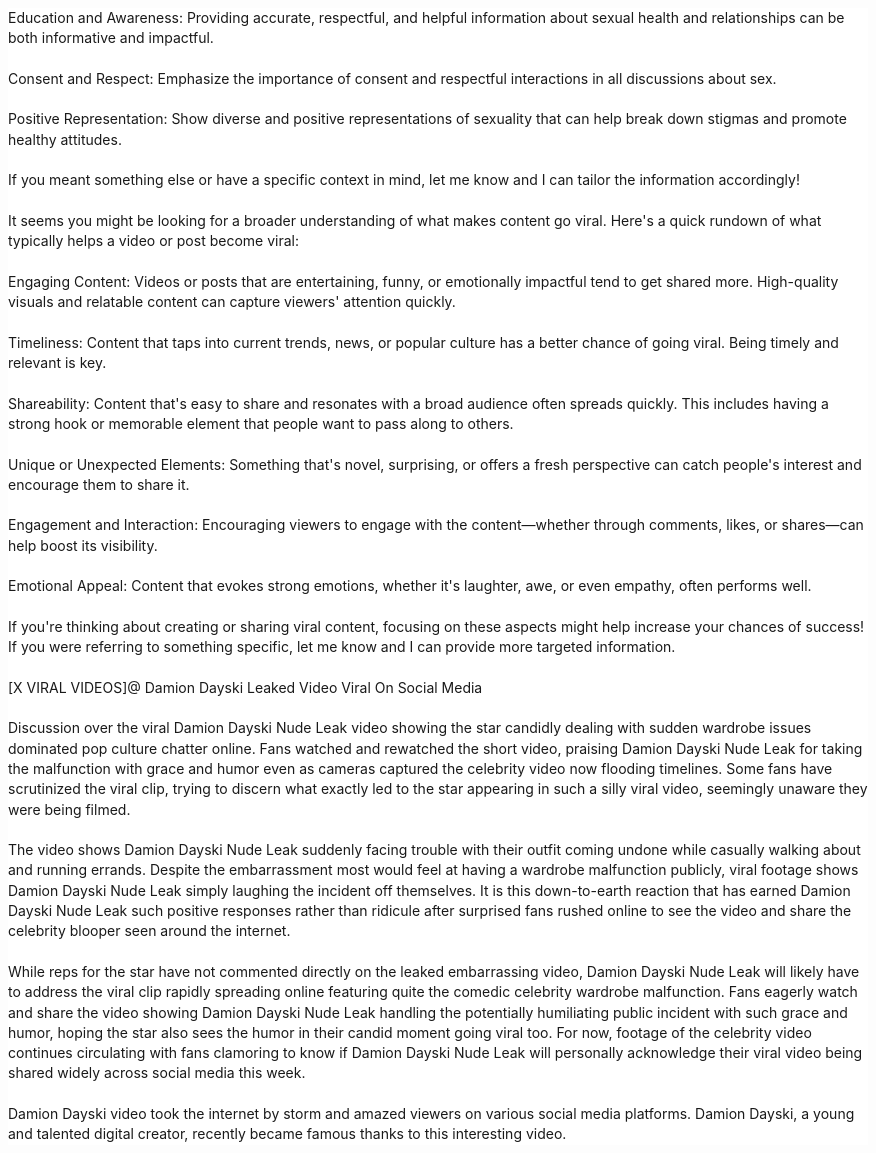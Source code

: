 Education and Awareness: Providing accurate, respectful, and helpful information about sexual health and relationships can be both informative and impactful.
<br><br>
Consent and Respect: Emphasize the importance of consent and respectful interactions in all discussions about sex.
<br><br>
Positive Representation: Show diverse and positive representations of sexuality that can help break down stigmas and promote healthy attitudes.
<br><br>
If you meant something else or have a specific context in mind, let me know and I can tailor the information accordingly!
<br><br>
It seems you might be looking for a broader understanding of what makes content go viral. Here's a quick rundown of what typically helps a video or post become viral:
<br><br>
Engaging Content: Videos or posts that are entertaining, funny, or emotionally impactful tend to get shared more. High-quality visuals and relatable content can capture viewers' attention quickly.
<br><br>
Timeliness: Content that taps into current trends, news, or popular culture has a better chance of going viral. Being timely and relevant is key.
<br><br>
Shareability: Content that's easy to share and resonates with a broad audience often spreads quickly. This includes having a strong hook or memorable element that people want to pass along to others.
<br><br>
Unique or Unexpected Elements: Something that's novel, surprising, or offers a fresh perspective can catch people's interest and encourage them to share it.
<br><br>
Engagement and Interaction: Encouraging viewers to engage with the content—whether through comments, likes, or shares—can help boost its visibility.
<br><br>
Emotional Appeal: Content that evokes strong emotions, whether it's laughter, awe, or even empathy, often performs well.
<br><br>
If you're thinking about creating or sharing viral content, focusing on these aspects might help increase your chances of success! If you were referring to something specific, let me know and I can provide more targeted information.
<br><br>
[X VIRAL VIDEOS]@  Damion Dayski Leaked Video Viral On Social Media
<br><br>
Discussion over the viral   Damion Dayski Nude Leak video showing the star candidly dealing with sudden wardrobe issues dominated pop culture chatter online. Fans watched and rewatched the short video, praising   Damion Dayski Nude Leak for taking the malfunction with grace and humor even as cameras captured the celebrity video now flooding timelines. Some fans have scrutinized the viral clip, trying to discern what exactly led to the star appearing in such a silly viral video, seemingly unaware they were being filmed.
<br><br>
The video shows   Damion Dayski Nude Leak suddenly facing trouble with their outfit coming undone while casually walking about and running errands. Despite the embarrassment most would feel at having a wardrobe malfunction publicly, viral footage shows   Damion Dayski Nude Leak simply laughing the incident off themselves. It is this down-to-earth reaction that has earned   Damion Dayski Nude Leak such positive responses rather than ridicule after surprised fans rushed online to see the video and share the celebrity blooper seen around the internet.
<br><br>
While reps for the star have not commented directly on the leaked embarrassing video,   Damion Dayski Nude Leak will likely have to address the viral clip rapidly spreading online featuring quite the comedic celebrity wardrobe malfunction. Fans eagerly watch and share the video showing   Damion Dayski Nude Leak handling the potentially humiliating public incident with such grace and humor, hoping the star also sees the humor in their candid moment going viral too. For now, footage of the celebrity video continues circulating with fans clamoring to know if   Damion Dayski Nude Leak will personally acknowledge their viral video being shared widely across social media this week.
<br><br>
  Damion Dayski video took the internet by storm and amazed viewers on various social media platforms.   Damion Dayski, a young and talented digital creator, recently became famous thanks to this interesting video.